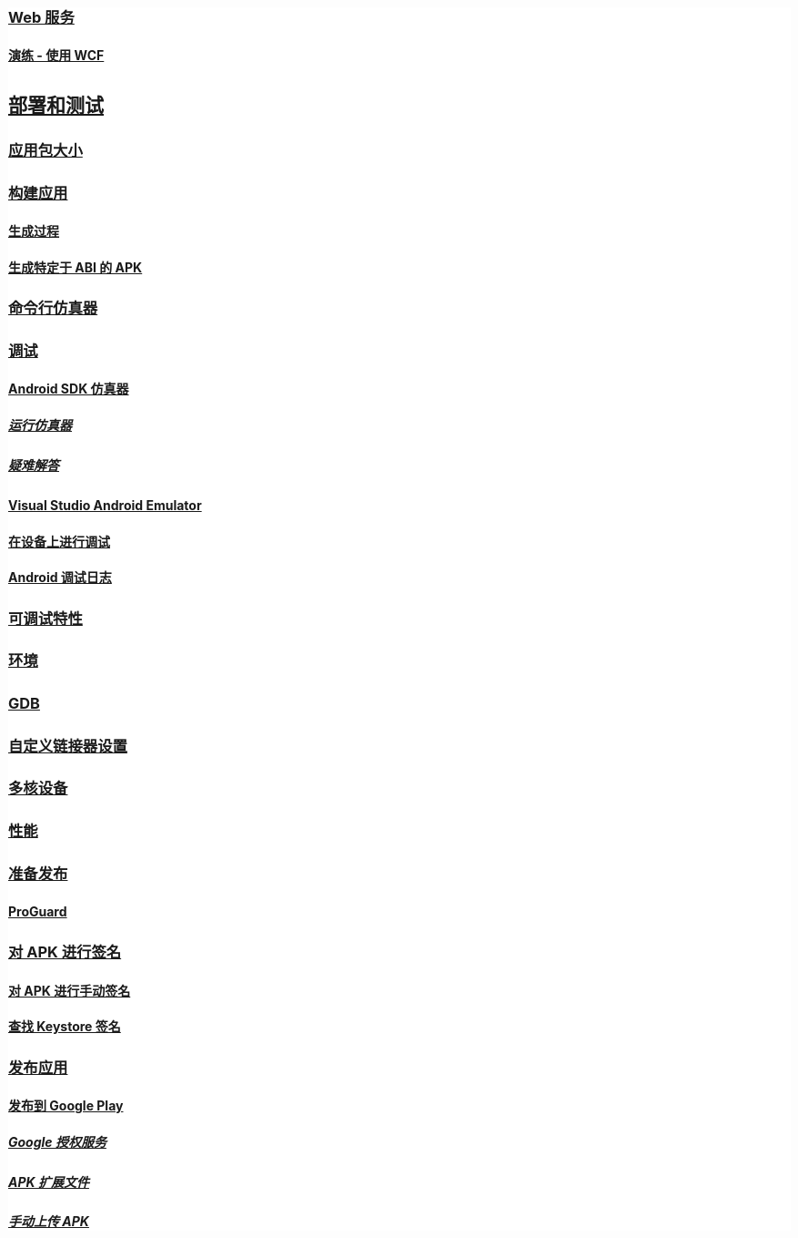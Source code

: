 ### [Web 服务](~/cross-platform/data-cloud/web-services/index.md?context=xamarin/android)
#### [演练 - 使用 WCF](~/cross-platform/data-cloud/web-services/walkthrough-working-with-wcf.md?context=xamarin/android)

## [部署和测试](deploy-test/index.md)
### [应用包大小](deploy-test/app-package-size.md)
### [构建应用](deploy-test/building-apps/index.md)
#### [生成过程](deploy-test/building-apps/build-process.md)
#### [生成特定于 ABI 的 APK](deploy-test/building-apps/abi-specific-apks.md)
### [命令行仿真器](deploy-test/command-line-emulator.md)
### [调试](deploy-test/debugging/index.md)
#### [Android SDK 仿真器](deploy-test/debugging/android-sdk-emulator/index.md)
##### [运行仿真器](deploy-test/debugging/android-sdk-emulator/running-the-emulator.md)
##### [疑难解答](deploy-test/debugging/android-sdk-emulator/troubleshooting.md)
#### [Visual Studio Android Emulator](deploy-test/debugging/visual-studio-android-emulator.md)
#### [在设备上进行调试](deploy-test/debugging/debug-on-device.md)
#### [Android 调试日志](deploy-test/debugging/android-debug-log.md)
### [可调试特性](deploy-test/debuggable-attribute.md)
### [环境](deploy-test/environment.md)
### [GDB](deploy-test/gdb.md)
### [自定义链接器设置](deploy-test/linker.md)
### [多核设备](deploy-test/multicore-devices.md)
### [性能](deploy-test/performance.md)
### [准备发布](deploy-test/release-prep/index.md)
#### [ProGuard](deploy-test/release-prep/proguard.md)
### [对 APK 进行签名](deploy-test/signing/index.md)
#### [对 APK 进行手动签名](deploy-test/signing/manually-signing-the-apk.md)
#### [查找 Keystore 签名](deploy-test/signing/keystore-signature.md)
### [发布应用](deploy-test/publishing/index.md)
#### [发布到 Google Play](deploy-test/publishing/publishing-to-google-play/index.md)
##### [Google 授权服务](deploy-test/publishing/publishing-to-google-play/google-licensing-services.md)
##### [APK 扩展文件](deploy-test/publishing/publishing-to-google-play/apk-expansion-files.md)
##### [手动上传 APK](deploy-test/publishing/publishing-to-google-play/manually-uploading-the-apk.md)